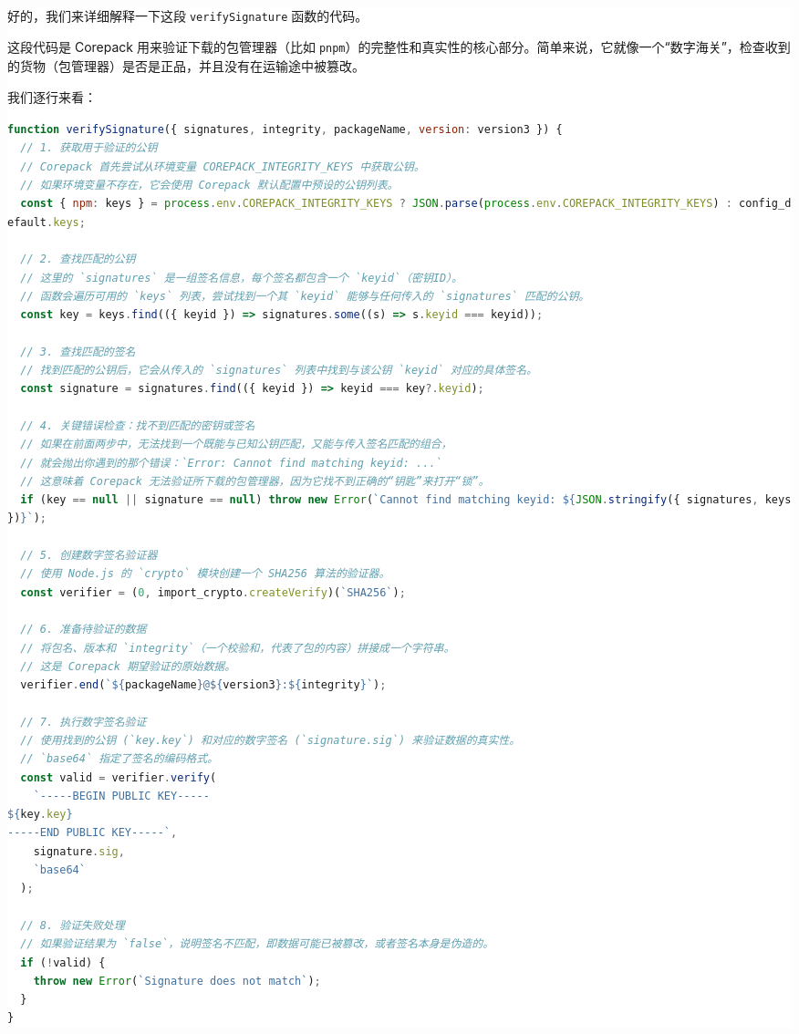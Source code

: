好的，我们来详细解释一下这段 `verifySignature` 函数的代码。

这段代码是 Corepack 用来验证下载的包管理器（比如 `pnpm`）的完整性和真实性的核心部分。简单来说，它就像一个“数字海关”，检查收到的货物（包管理器）是否是正品，并且没有在运输途中被篡改。

我们逐行来看：

```javascript
function verifySignature({ signatures, integrity, packageName, version: version3 }) {
  // 1. 获取用于验证的公钥
  // Corepack 首先尝试从环境变量 COREPACK_INTEGRITY_KEYS 中获取公钥。
  // 如果环境变量不存在，它会使用 Corepack 默认配置中预设的公钥列表。
  const { npm: keys } = process.env.COREPACK_INTEGRITY_KEYS ? JSON.parse(process.env.COREPACK_INTEGRITY_KEYS) : config_default.keys;

  // 2. 查找匹配的公钥
  // 这里的 `signatures` 是一组签名信息，每个签名都包含一个 `keyid`（密钥ID）。
  // 函数会遍历可用的 `keys` 列表，尝试找到一个其 `keyid` 能够与任何传入的 `signatures` 匹配的公钥。
  const key = keys.find(({ keyid }) => signatures.some((s) => s.keyid === keyid));

  // 3. 查找匹配的签名
  // 找到匹配的公钥后，它会从传入的 `signatures` 列表中找到与该公钥 `keyid` 对应的具体签名。
  const signature = signatures.find(({ keyid }) => keyid === key?.keyid);

  // 4. 关键错误检查：找不到匹配的密钥或签名
  // 如果在前面两步中，无法找到一个既能与已知公钥匹配，又能与传入签名匹配的组合，
  // 就会抛出你遇到的那个错误：`Error: Cannot find matching keyid: ...`
  // 这意味着 Corepack 无法验证所下载的包管理器，因为它找不到正确的“钥匙”来打开“锁”。
  if (key == null || signature == null) throw new Error(`Cannot find matching keyid: ${JSON.stringify({ signatures, keys })}`);

  // 5. 创建数字签名验证器
  // 使用 Node.js 的 `crypto` 模块创建一个 SHA256 算法的验证器。
  const verifier = (0, import_crypto.createVerify)(`SHA256`);

  // 6. 准备待验证的数据
  // 将包名、版本和 `integrity`（一个校验和，代表了包的内容）拼接成一个字符串。
  // 这是 Corepack 期望验证的原始数据。
  verifier.end(`${packageName}@${version3}:${integrity}`);

  // 7. 执行数字签名验证
  // 使用找到的公钥 (`key.key`) 和对应的数字签名 (`signature.sig`) 来验证数据的真实性。
  // `base64` 指定了签名的编码格式。
  const valid = verifier.verify(
    `-----BEGIN PUBLIC KEY-----
${key.key}
-----END PUBLIC KEY-----`,
    signature.sig,
    `base64`
  );

  // 8. 验证失败处理
  // 如果验证结果为 `false`，说明签名不匹配，即数据可能已被篡改，或者签名本身是伪造的。
  if (!valid) {
    throw new Error(`Signature does not match`);
  }
}
```

